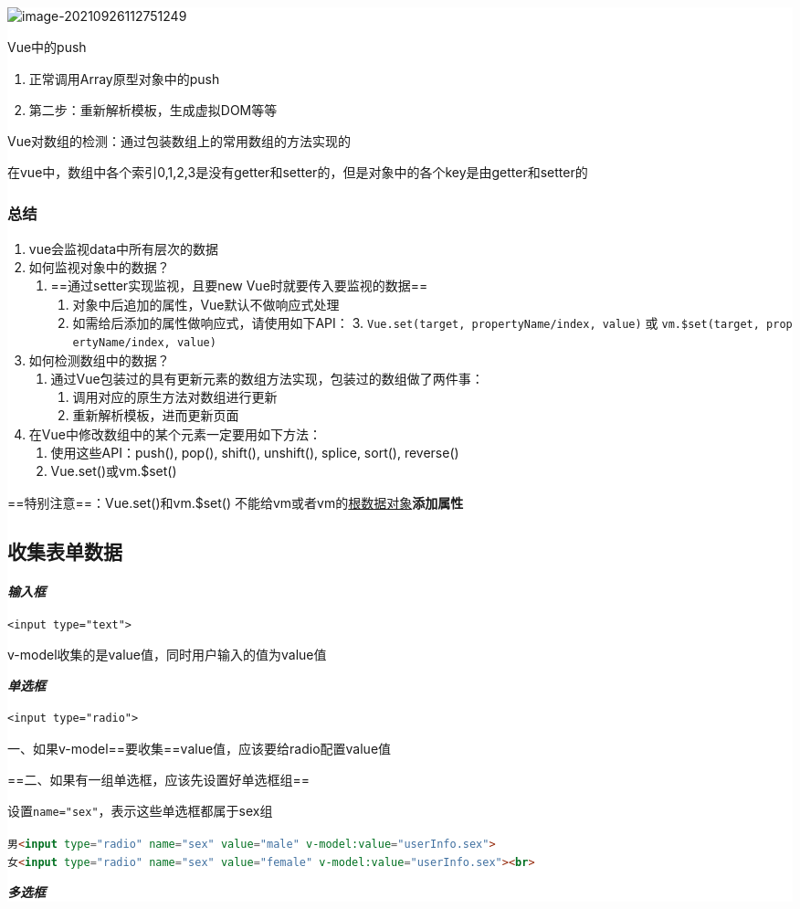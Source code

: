 ![image-20210926112751249](https://kwongliegaai.coding.net/p/kvoon/d/kvoonpic/git/raw/master/vue/%E6%95%B0%E6%8D%AE%E7%9B%91%E6%B5%8B%E7%9A%84%E5%8E%9F%E7%90%86)

Vue中的push

1. 正常调用Array原型对象中的push

2. 第二步：重新解析模板，生成虚拟DOM等等

Vue对数组的检测：通过包装数组上的常用数组的方法实现的



在vue中，数组中各个索引0,1,2,3是没有getter和setter的，但是对象中的各个key是由getter和setter的



### 总结

1. vue会监视data中所有层次的数据
2. 如何监视对象中的数据？
   1. ==通过setter实现监视，且要new Vue时就要传入要监视的数据==
      1. 对象中后追加的属性，Vue默认不做响应式处理
      2. 如需给后添加的属性做响应式，请使用如下API：
         3. `Vue.set(target, propertyName/index, value)` 或 `vm.$set(target, propertyName/index, value)`
3. 如何检测数组中的数据？
   1. 通过Vue包装过的具有更新元素的数组方法实现，包装过的数组做了两件事：
      1. 调用对应的原生方法对数组进行更新
      2. 重新解析模板，进而更新页面
4. 在Vue中修改数组中的某个元素一定要用如下方法：
   1. 使用这些API：push(), pop(), shift(), unshift(), splice, sort(), reverse()
   2. Vue.set()或vm.$set()

==特别注意==：Vue.set()和vm.$set() 不能给vm或者vm的<u>根数据对象</u>**添加属性**



## 收集表单数据

***输入框***

`<input type="text">`

v-model收集的是value值，同时用户输入的值为value值

***单选框***

`<input type="radio">`

一、如果v-model==要收集==value值，应该要给radio配置value值

==二、如果有一组单选框，应该先设置好单选框组==

设置`name="sex"`，表示这些单选框都属于sex组

```html
男<input type="radio" name="sex" value="male" v-model:value="userInfo.sex">
女<input type="radio" name="sex" value="female" v-model:value="userInfo.sex"><br>
```

***多选框***
